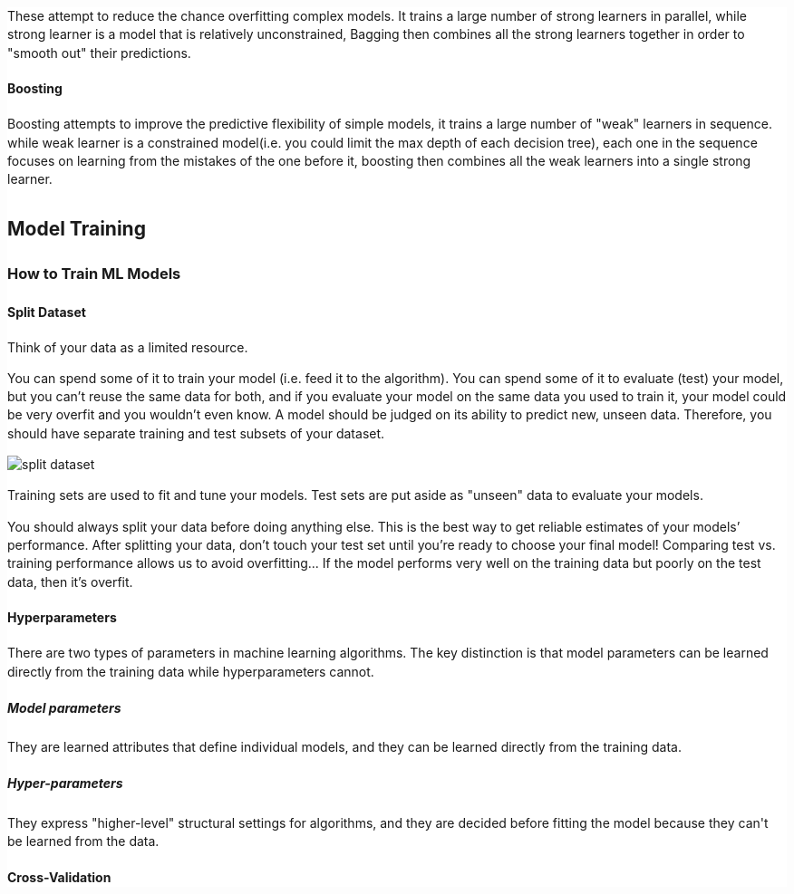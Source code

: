 These attempt to reduce the chance overfitting complex models.
It trains a large number of strong learners in parallel, while strong learner is a model that is relatively unconstrained, Bagging then combines all the strong learners together in order to "smooth out" their predictions.

#### Boosting

Boosting attempts to improve the predictive flexibility of simple models, it trains a large number of "weak" learners in sequence.
while weak learner is a constrained model(i.e. you could limit the max depth of each decision tree), each one in the sequence focuses on learning from the mistakes of the one before it, boosting then combines all the weak learners into a single strong learner.

## Model Training

### How to Train ML Models

#### Split Dataset

Think of your data as a limited resource.

You can spend some of it to train your model (i.e. feed it to the algorithm).
You can spend some of it to evaluate (test) your model, but you can’t reuse the same data for both, and if you evaluate your model on the same data you used to train it, your model could be very overfit and you wouldn’t even know. A model should be judged on its ability to predict new, unseen data.
Therefore, you should have separate training and test subsets of your dataset.

![split dataset](https://elitedatascience.com/wp-content/uploads/2017/06/Train-Test-Split-Diagram.jpg)

Training sets are used to fit and tune your models. Test sets are put aside as "unseen" data to evaluate your models.

You should always split your data before doing anything else.
This is the best way to get reliable estimates of your models’ performance.
After splitting your data, don’t touch your test set until you’re ready to choose your final model!
Comparing test vs. training performance allows us to avoid overfitting... If the model performs very well on the training data but poorly on the test data, then it’s overfit.

#### Hyperparameters

There are two types of parameters in machine learning algorithms.
The key distinction is that model parameters can be learned directly from the training data while hyperparameters cannot.

##### Model parameters

They are learned attributes that define individual models, and they can be learned directly from the training data.

##### Hyper-parameters

They express "higher-level" structural settings for algorithms, and they are decided before fitting the model because they can't be learned from the data.

#### Cross-Validation
